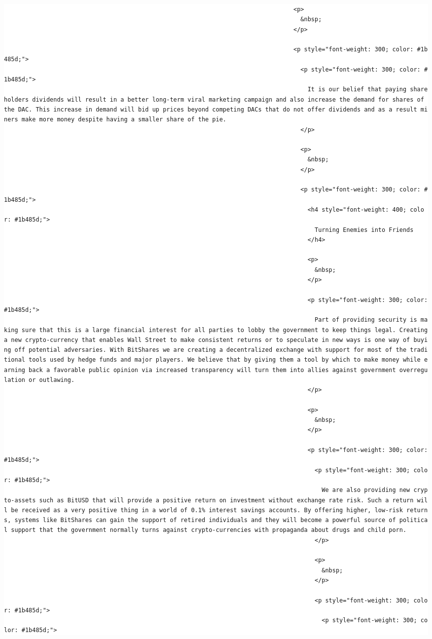                                                                                       <p>
                                                                                        &nbsp;
                                                                                      </p>
                                                                                      
                                                                                      <p style="font-weight: 300; color: #1b485d;">
                                                                                        <p style="font-weight: 300; color: #1b485d;">
                                                                                          It is our belief that paying shareholders dividends will result in a better long-term viral marketing campaign and also increase the demand for shares of the DAC. This increase in demand will bid up prices beyond competing DACs that do not offer dividends and as a result miners make more money despite having a smaller share of the pie.
                                                                                        </p>
                                                                                        
                                                                                        <p>
                                                                                          &nbsp;
                                                                                        </p>
                                                                                        
                                                                                        <p style="font-weight: 300; color: #1b485d;">
                                                                                          <h4 style="font-weight: 400; color: #1b485d;">
                                                                                            Turning Enemies into Friends
                                                                                          </h4>
                                                                                          
                                                                                          <p>
                                                                                            &nbsp;
                                                                                          </p>
                                                                                          
                                                                                          <p style="font-weight: 300; color: #1b485d;">
                                                                                            Part of providing security is making sure that this is a large financial interest for all parties to lobby the government to keep things legal. Creating a new crypto-currency that enables Wall Street to make consistent returns or to speculate in new ways is one way of buying off potential adversaries. With BitShares we are creating a decentralized exchange with support for most of the traditional tools used by hedge funds and major players. We believe that by giving them a tool by which to make money while earning back a favorable public opinion via increased transparency will turn them into allies against government overregulation or outlawing.
                                                                                          </p>
                                                                                          
                                                                                          <p>
                                                                                            &nbsp;
                                                                                          </p>
                                                                                          
                                                                                          <p style="font-weight: 300; color: #1b485d;">
                                                                                            <p style="font-weight: 300; color: #1b485d;">
                                                                                              We are also providing new crypto-assets such as BitUSD that will provide a positive return on investment without exchange rate risk. Such a return will be received as a very positive thing in a world of 0.1% interest savings accounts. By offering higher, low-risk returns, systems like BitShares can gain the support of retired individuals and they will become a powerful source of political support that the government normally turns against crypto-currencies with propaganda about drugs and child porn.
                                                                                            </p>
                                                                                            
                                                                                            <p>
                                                                                              &nbsp;
                                                                                            </p>
                                                                                            
                                                                                            <p style="font-weight: 300; color: #1b485d;">
                                                                                              <p style="font-weight: 300; color: #1b485d;">